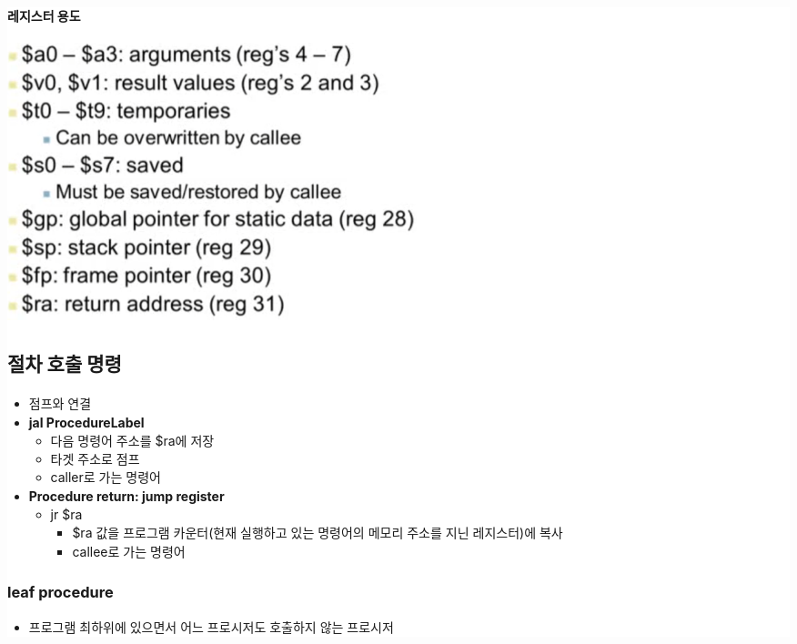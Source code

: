 

#### 레지스터 용도

<img src="02.Instructions_Language_of_the_Computer.assets/image-20220815225754647.png" alt="image-20220815225754647" style="zoom:67%;" />



## 절차 호출 명령

- 점프와 연결
- **jal ProcedureLabel**
  - 다음 명령어 주소를 $ra에 저장
  - 타겟 주소로 점프
  - caller로 가는 명령어
- **Procedure return: jump register**
  - jr $ra
    - $ra 값을 프로그램 카운터(현재 실행하고 있는 명령어의 메모리 주소를 지닌 레지스터)에 복사
    - callee로 가는 명령어



### leaf procedure

- 프로그램 최하위에 있으면서 어느 프로시저도 호출하지 않는 프로시저
